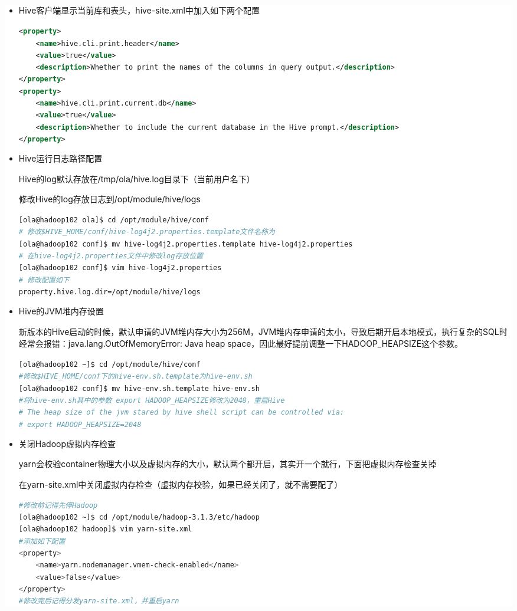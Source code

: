 * Hive客户端显示当前库和表头，hive-site.xml中加入如下两个配置

  ```xml
  <property>
      <name>hive.cli.print.header</name>
      <value>true</value>
      <description>Whether to print the names of the columns in query output.</description>
  </property>
  <property>
      <name>hive.cli.print.current.db</name>
      <value>true</value>
      <description>Whether to include the current database in the Hive prompt.</description>
  </property>
  ```

* Hive运行日志路径配置

  Hive的log默认存放在/tmp/ola/hive.log目录下（当前用户名下）

  修改Hive的log存放日志到/opt/module/hive/logs

  ```bash
  [ola@hadoop102 ola]$ cd /opt/module/hive/conf
  # 修改$HIVE_HOME/conf/hive-log4j2.properties.template文件名称为
  [ola@hadoop102 conf]$ mv hive-log4j2.properties.template hive-log4j2.properties
  # 在hive-log4j2.properties文件中修改log存放位置
  [ola@hadoop102 conf]$ vim hive-log4j2.properties
  # 修改配置如下
  property.hive.log.dir=/opt/module/hive/logs
  ```

* Hive的JVM堆内存设置

  新版本的Hive启动的时候，默认申请的JVM堆内存大小为256M，JVM堆内存申请的太小，导致后期开启本地模式，执行复杂的SQL时经常会报错：java.lang.OutOfMemoryError: Java heap space，因此最好提前调整一下HADOOP_HEAPSIZE这个参数。

  ```bash
  [ola@hadoop102 ~]$ cd /opt/module/hive/conf
  #修改$HIVE_HOME/conf下的hive-env.sh.template为hive-env.sh
  [ola@hadoop102 conf]$ mv hive-env.sh.template hive-env.sh
  #将hive-env.sh其中的参数 export HADOOP_HEAPSIZE修改为2048，重启Hive
  # The heap size of the jvm stared by hive shell script can be controlled via:
  # export HADOOP_HEAPSIZE=2048
  ```

* 关闭Hadoop虚拟内存检查

  yarn会校验container物理大小以及虚拟内存的大小，默认两个都开启，其实开一个就行，下面把虚拟内存检查关掉

  在yarn-site.xml中关闭虚拟内存检查（虚拟内存校验，如果已经关闭了，就不需要配了）

  ```bash
  #修改前记得先停Hadoop
  [ola@hadoop102 ~]$ cd /opt/module/hadoop-3.1.3/etc/hadoop
  [ola@hadoop102 hadoop]$ vim yarn-site.xml
  #添加如下配置
  <property>
      <name>yarn.nodemanager.vmem-check-enabled</name>
      <value>false</value>
  </property>
  #修改完后记得分发yarn-site.xml，并重启yarn
  ```
